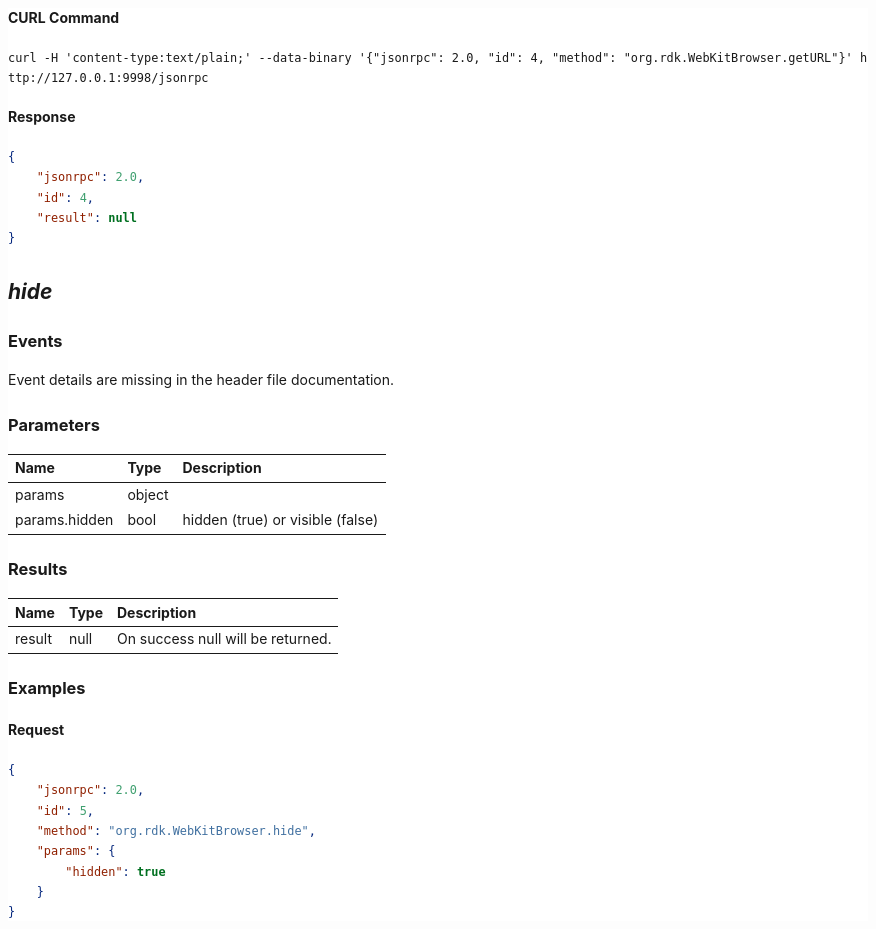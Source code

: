 
#### CURL Command

```curl
curl -H 'content-type:text/plain;' --data-binary '{"jsonrpc": 2.0, "id": 4, "method": "org.rdk.WebKitBrowser.getURL"}' http://127.0.0.1:9998/jsonrpc
```


#### Response

```json
{
    "jsonrpc": 2.0,
    "id": 4,
    "result": null
}
```

<a id="hide"></a>
## *hide*



### Events
Event details are missing in the header file documentation.
### Parameters
| Name | Type | Description |
| :-------- | :-------- | :-------- |
| params | object |  |
| params.hidden | bool | hidden (true) or visible (false) |
### Results
| Name | Type | Description |
| :-------- | :-------- | :-------- |
| result | null | On success null will be returned. |

### Examples


#### Request

```json
{
    "jsonrpc": 2.0,
    "id": 5,
    "method": "org.rdk.WebKitBrowser.hide",
    "params": {
        "hidden": true
    }
}
```
